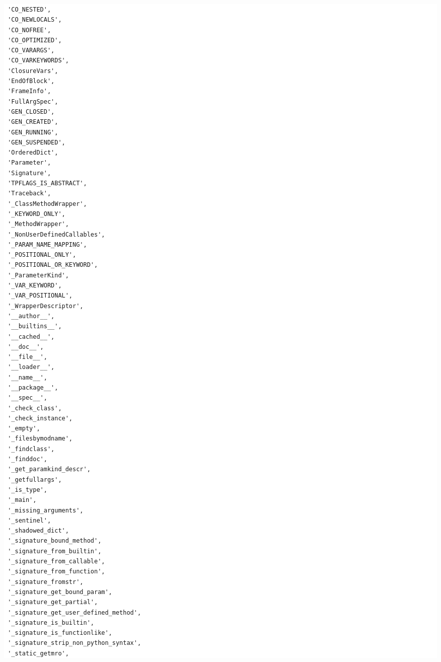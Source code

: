      'CO_NESTED',
     'CO_NEWLOCALS',
     'CO_NOFREE',
     'CO_OPTIMIZED',
     'CO_VARARGS',
     'CO_VARKEYWORDS',
     'ClosureVars',
     'EndOfBlock',
     'FrameInfo',
     'FullArgSpec',
     'GEN_CLOSED',
     'GEN_CREATED',
     'GEN_RUNNING',
     'GEN_SUSPENDED',
     'OrderedDict',
     'Parameter',
     'Signature',
     'TPFLAGS_IS_ABSTRACT',
     'Traceback',
     '_ClassMethodWrapper',
     '_KEYWORD_ONLY',
     '_MethodWrapper',
     '_NonUserDefinedCallables',
     '_PARAM_NAME_MAPPING',
     '_POSITIONAL_ONLY',
     '_POSITIONAL_OR_KEYWORD',
     '_ParameterKind',
     '_VAR_KEYWORD',
     '_VAR_POSITIONAL',
     '_WrapperDescriptor',
     '__author__',
     '__builtins__',
     '__cached__',
     '__doc__',
     '__file__',
     '__loader__',
     '__name__',
     '__package__',
     '__spec__',
     '_check_class',
     '_check_instance',
     '_empty',
     '_filesbymodname',
     '_findclass',
     '_finddoc',
     '_get_paramkind_descr',
     '_getfullargs',
     '_is_type',
     '_main',
     '_missing_arguments',
     '_sentinel',
     '_shadowed_dict',
     '_signature_bound_method',
     '_signature_from_builtin',
     '_signature_from_callable',
     '_signature_from_function',
     '_signature_fromstr',
     '_signature_get_bound_param',
     '_signature_get_partial',
     '_signature_get_user_defined_method',
     '_signature_is_builtin',
     '_signature_is_functionlike',
     '_signature_strip_non_python_syntax',
     '_static_getmro',